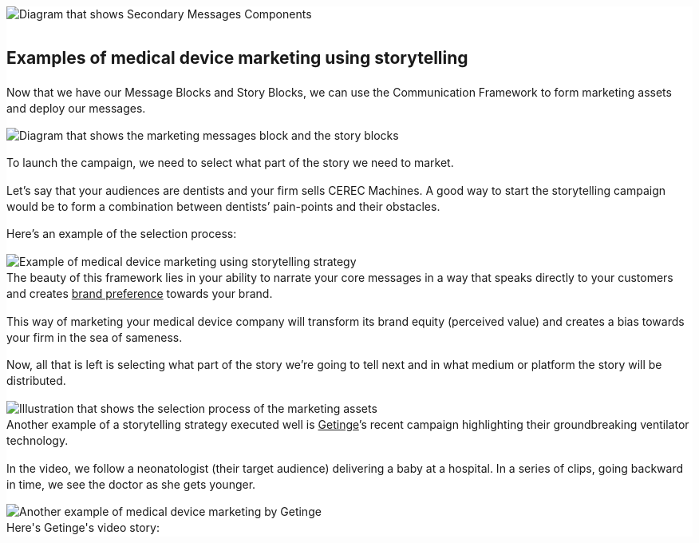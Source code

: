 ![Diagram that shows Secondary Messages Components](/assets/images/5-storytelling-diagram-communication-framework-components.webp "Diagram that shows Secondary Messages Components")

## Examples of medical device marketing using storytelling

Now that we have our Message Blocks and Story Blocks, we can use the Communication Framework to form marketing assets and deploy our messages.

![Diagram that shows the marketing messages block and the story blocks](/assets/images/5-storytelling-diagram-communication-framework-components-1.webp "Diagram that shows the marketing messages block and the story blocks")

To launch the campaign, we need to select what part of the story we need to market.

Let’s say that your audiences are dentists and your firm sells CEREC Machines. A good way to start the storytelling campaign would be to form a combination between dentists’ pain-points and their obstacles.

Here’s an example of the selection process:

![Example of medical device marketing using storytelling strategy](/assets/images/6-examples-of-medical-device-marketing.webp "Example of medical device marketing using storytelling strategy")  
The beauty of this framework lies in your ability to narrate your core messages in a way that speaks directly to your customers and creates [brand preference](https://unnus.com/medical/healthcare-branding/) towards your brand.

This way of marketing your medical device company will transform its brand equity (perceived value) and creates a bias towards your firm in the sea of sameness.

Now, all that is left is selecting what part of the story we’re going to tell next and in what medium or platform the story will be distributed.

![Illustration that shows the selection process of the marketing assets](/assets/images/6-examples-of-medical-device-marketing-template.webp "Illustration that shows the selection process of the marketing assets")  
Another example of a storytelling strategy executed well is [Getinge](http://getinge.com/us/life-defining-moments/)’s recent campaign highlighting their groundbreaking ventilator technology.

In the video, we follow a neonatologist (their target audience) delivering a baby at a hospital. In a series of clips, going backward in time, we see the doctor as she gets younger.

![Another example of medical device marketing by Getinge](/assets/images/6-examples-of-medical-device-marketing-template-2.webp "Another example of medical device marketing by Getinge")  
Here's Getinge's video story:


<iframe
    srcdoc="
        <style>
            body, .full {
                width: 100%;
                height: 100%;
                margin: 0;
                position: absolute;
                display: flex;
                justify-content: center;
                object-fit: cover;
            }
        </style>
        <a
            href='https://player.vimeo.com/video/463750873'
            class='full'
        >
            <img
                src='https://vumbnail.com/463750873.jpg'
                class='full'
            />
           <svg style='position:relative;' width='68px' viewBox='0 0 68 48' xmlns='http://www.w3.org/2000/svg' xmlns:xlink='http://www.w3.org/1999/xlink' aria-hidden='true' role='img' class='iconify iconify--emojione' preserveAspectRatio='xMidYMid meet'><circle cx='32' cy='32' r='30' fill='#4fd1d9'></circle><path fill='#ffffff' d='M25 12l20 20l-20 20z'></path></svg>
        </a>